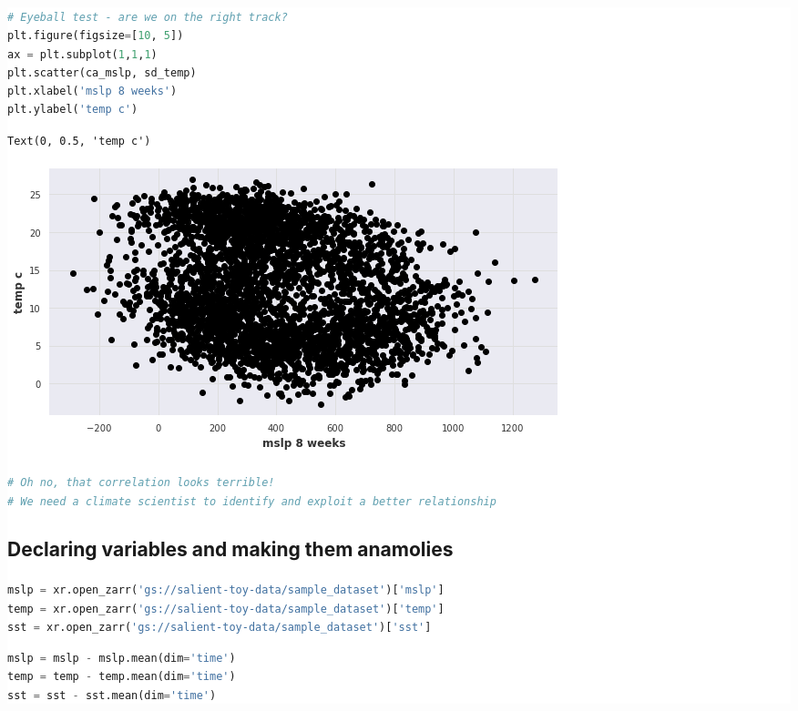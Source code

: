 
```python
# Eyeball test - are we on the right track?
plt.figure(figsize=[10, 5])
ax = plt.subplot(1,1,1)
plt.scatter(ca_mslp, sd_temp)
plt.xlabel('mslp 8 weeks')
plt.ylabel('temp c')

```




    Text(0, 0.5, 'temp c')




    
![png](output_4_1.png)
    



```python
# Oh no, that correlation looks terrible!
# We need a climate scientist to identify and exploit a better relationship

```

## Declaring variables and making them anamolies


```python
mslp = xr.open_zarr('gs://salient-toy-data/sample_dataset')['mslp']
temp = xr.open_zarr('gs://salient-toy-data/sample_dataset')['temp']
sst = xr.open_zarr('gs://salient-toy-data/sample_dataset')['sst']
```


```python
mslp = mslp - mslp.mean(dim='time')
temp = temp - temp.mean(dim='time')
sst = sst - sst.mean(dim='time')
```
